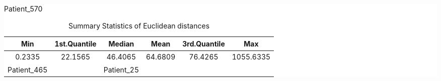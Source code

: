 </td>
<td style="text-align:center;">
Patient_570
</td>
</tr>
</tbody>
</table>
<table class="table" style="margin-left: auto; margin-right: auto;">
<caption>
Summary Statistics of Euclidean distances
</caption>
<thead>
<tr>
<th style="text-align:center;">
Min
</th>
<th style="text-align:center;">
1st.Quantile
</th>
<th style="text-align:center;">
Median
</th>
<th style="text-align:center;">
Mean
</th>
<th style="text-align:center;">
3rd.Quantile
</th>
<th style="text-align:center;">
Max
</th>
</tr>
</thead>
<tbody>
<tr>
<td style="text-align:center;">
0.2335
</td>
<td style="text-align:center;">
22.1565
</td>
<td style="text-align:center;">
46.4065
</td>
<td style="text-align:center;">
64.6809
</td>
<td style="text-align:center;">
76.4265
</td>
<td style="text-align:center;">
1055.6335
</td>
</tr>
<tr>
<td style="text-align:center;">
Patient_465
</td>
<td style="text-align:center;">
</td>
<td style="text-align:center;">
Patient_25
</td>
<td style="text-align:center;">